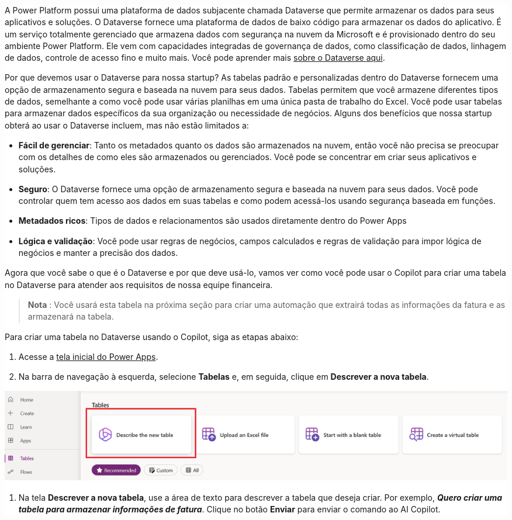 A Power Platform possui uma plataforma de dados subjacente chamada Dataverse que permite armazenar os dados para seus aplicativos e soluções. O Dataverse fornece uma plataforma de dados de baixo código para armazenar os dados do aplicativo. É um serviço totalmente gerenciado que armazena dados com segurança na nuvem da Microsoft e é provisionado dentro do seu ambiente Power Platform. Ele vem com capacidades integradas de governança de dados, como classificação de dados, linhagem de dados, controle de acesso fino e muito mais. Você pode aprender mais [sobre o Dataverse aqui](https://docs.microsoft.com/powerapps/maker/data-platform/data-platform-intro?WT.mc_id=academic-109639-somelezediko).

Por que devemos usar o Dataverse para nossa startup? As tabelas padrão e personalizadas dentro do Dataverse fornecem uma opção de armazenamento segura e baseada na nuvem para seus dados. Tabelas permitem que você armazene diferentes tipos de dados, semelhante a como você pode usar várias planilhas em uma única pasta de trabalho do Excel. Você pode usar tabelas para armazenar dados específicos da sua organização ou necessidade de negócios. Alguns dos benefícios que nossa startup obterá ao usar o Dataverse incluem, mas não estão limitados a:

- **Fácil de gerenciar**: Tanto os metadados quanto os dados são armazenados na nuvem, então você não precisa se preocupar com os detalhes de como eles são armazenados ou gerenciados. Você pode se concentrar em criar seus aplicativos e soluções.

- **Seguro**: O Dataverse fornece uma opção de armazenamento segura e baseada na nuvem para seus dados. Você pode controlar quem tem acesso aos dados em suas tabelas e como podem acessá-los usando segurança baseada em funções.

- **Metadados ricos**: Tipos de dados e relacionamentos são usados diretamente dentro do Power Apps

- **Lógica e validação**: Você pode usar regras de negócios, campos calculados e regras de validação para impor lógica de negócios e manter a precisão dos dados.

Agora que você sabe o que é o Dataverse e por que deve usá-lo, vamos ver como você pode usar o Copilot para criar uma tabela no Dataverse para atender aos requisitos de nossa equipe financeira.

> **Nota** : Você usará esta tabela na próxima seção para criar uma automação que extrairá todas as informações da fatura e as armazenará na tabela.

Para criar uma tabela no Dataverse usando o Copilot, siga as etapas abaixo:

1. Acesse a [tela inicial do Power Apps](https://make.powerapps.com?WT.mc_id=academic-105485-koreyst).

2. Na barra de navegação à esquerda, selecione **Tabelas** e, em seguida, clique em **Descrever a nova tabela**.

![Selecionar nova tabela](../../images/describe-new-table.png?WT.mc_id=academic-105485-koreyst)

1. Na tela **Descrever a nova tabela**, use a área de texto para descrever a tabela que deseja criar. Por exemplo, **_Quero criar uma tabela para armazenar informações de fatura_**. Clique no botão **Enviar** para enviar o comando ao AI Copilot.
